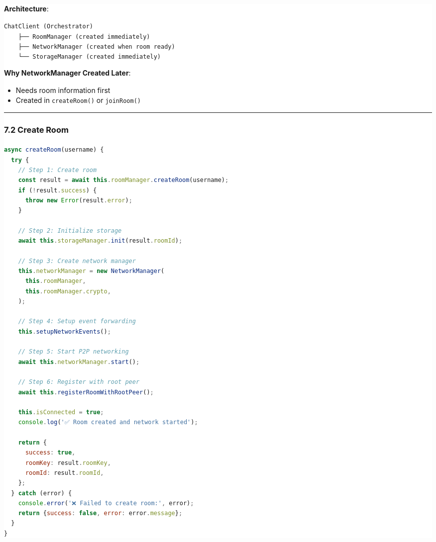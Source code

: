 **Architecture**:
```
ChatClient (Orchestrator)
    ├── RoomManager (created immediately)
    ├── NetworkManager (created when room ready)
    └── StorageManager (created immediately)
```

**Why NetworkManager Created Later**:
- Needs room information first
- Created in `createRoom()` or `joinRoom()`

---

### 7.2 Create Room

```javascript
async createRoom(username) {
  try {
    // Step 1: Create room
    const result = await this.roomManager.createRoom(username);
    if (!result.success) {
      throw new Error(result.error);
    }

    // Step 2: Initialize storage
    await this.storageManager.init(result.roomId);

    // Step 3: Create network manager
    this.networkManager = new NetworkManager(
      this.roomManager,
      this.roomManager.crypto,
    );

    // Step 4: Setup event forwarding
    this.setupNetworkEvents();

    // Step 5: Start P2P networking
    await this.networkManager.start();

    // Step 6: Register with root peer
    await this.registerRoomWithRootPeer();

    this.isConnected = true;
    console.log('✅ Room created and network started');

    return {
      success: true,
      roomKey: result.roomKey,
      roomId: result.roomId,
    };
  } catch (error) {
    console.error('❌ Failed to create room:', error);
    return {success: false, error: error.message};
  }
}
```
